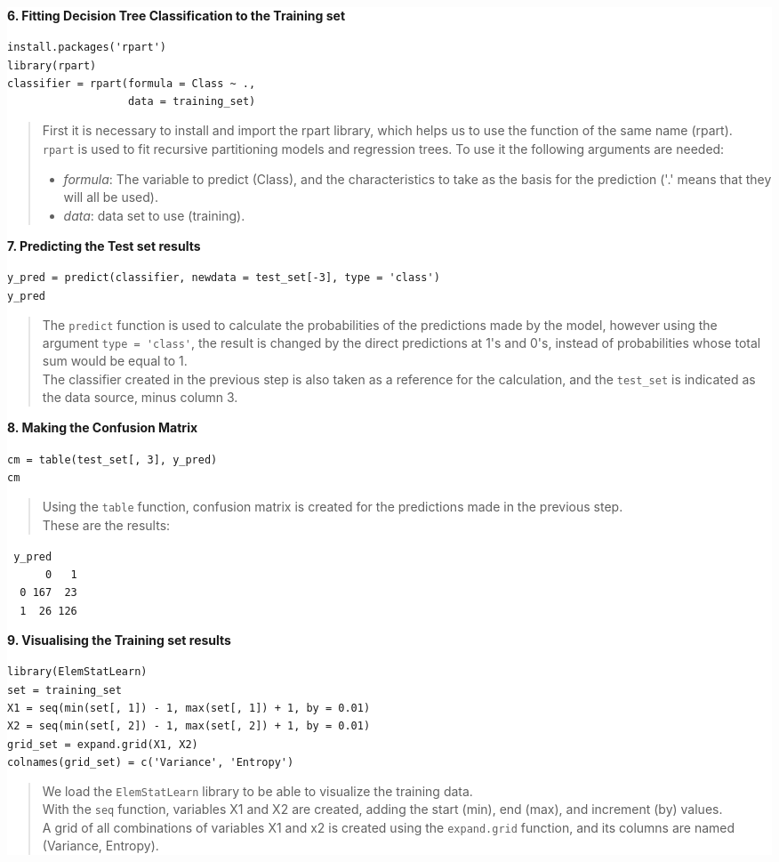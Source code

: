**6. Fitting Decision Tree Classification to the Training set**  
~~~
install.packages('rpart')
library(rpart)
classifier = rpart(formula = Class ~ .,
                   data = training_set)
~~~  
> First it is necessary to install and import the rpart library, which helps us to use the function of the same name (rpart).  
> `rpart` is used to fit recursive partitioning models and regression trees. To use it the following arguments are needed:  
>   * _formula_: The variable to predict (Class), and the characteristics to take as the basis for the prediction ('.' means that they will all be used).  
>   * _data_: data set to use (training).   

**7. Predicting the Test set results**  
~~~
y_pred = predict(classifier, newdata = test_set[-3], type = 'class')
y_pred
~~~  
> The `predict` function is used to calculate the probabilities of the predictions made by the model, however using the argument `type = 'class'`, the result is changed by the direct predictions at 1's and 0's, instead of probabilities whose total sum would be equal to 1.  
> The classifier created in the previous step is also taken as a reference for the calculation, and the `test_set` is indicated as the data source, minus column 3.  

**8. Making the Confusion Matrix**  
~~~
cm = table(test_set[, 3], y_pred)
cm
~~~  
> Using the `table` function, confusion matrix is created for the predictions made in the previous step.   
These are the results:  
~~~
 y_pred
      0   1
  0 167  23
  1  26 126
~~~  

**9. Visualising the Training set results**  
~~~
library(ElemStatLearn)
set = training_set
X1 = seq(min(set[, 1]) - 1, max(set[, 1]) + 1, by = 0.01)
X2 = seq(min(set[, 2]) - 1, max(set[, 2]) + 1, by = 0.01)
grid_set = expand.grid(X1, X2)
colnames(grid_set) = c('Variance', 'Entropy')
~~~  
> We load the `ElemStatLearn` library to be able to visualize the training data.  
> With the `seq` function, variables X1 and X2 are created, adding the start (min), end (max), and increment (by) values.  
> A grid of all combinations of variables X1 and x2 is created using the `expand.grid` function, and its columns are named (Variance, Entropy).  

